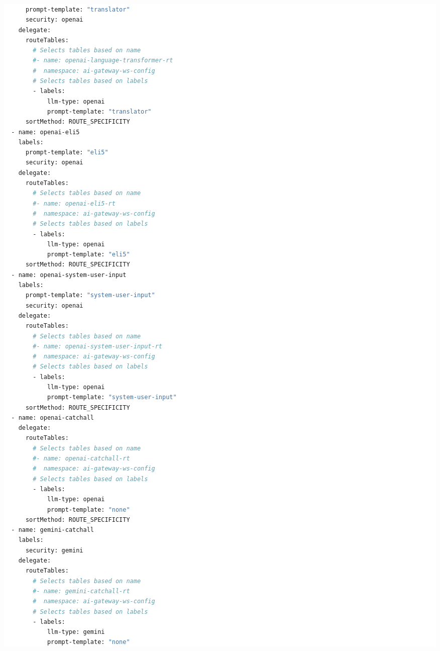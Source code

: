 ```bash
      prompt-template: "translator"
      security: openai
    delegate:
      routeTables:
        # Selects tables based on name
        #- name: openai-language-transformer-rt
        #  namespace: ai-gateway-ws-config
        # Selects tables based on labels
        - labels:
            llm-type: openai
            prompt-template: "translator"
      sortMethod: ROUTE_SPECIFICITY
  - name: openai-eli5
    labels:
      prompt-template: "eli5"
      security: openai
    delegate:
      routeTables:
        # Selects tables based on name
        #- name: openai-eli5-rt
        #  namespace: ai-gateway-ws-config
        # Selects tables based on labels
        - labels:
            llm-type: openai
            prompt-template: "eli5"
      sortMethod: ROUTE_SPECIFICITY
  - name: openai-system-user-input
    labels:
      prompt-template: "system-user-input"
      security: openai
    delegate:
      routeTables:
        # Selects tables based on name
        #- name: openai-system-user-input-rt
        #  namespace: ai-gateway-ws-config
        # Selects tables based on labels
        - labels:
            llm-type: openai
            prompt-template: "system-user-input"
      sortMethod: ROUTE_SPECIFICITY
  - name: openai-catchall
    delegate:
      routeTables:
        # Selects tables based on name
        #- name: openai-catchall-rt
        #  namespace: ai-gateway-ws-config
        # Selects tables based on labels
        - labels:
            llm-type: openai
            prompt-template: "none"
      sortMethod: ROUTE_SPECIFICITY
  - name: gemini-catchall
    labels:
      security: gemini
    delegate:
      routeTables:
        # Selects tables based on name
        #- name: gemini-catchall-rt
        #  namespace: ai-gateway-ws-config
        # Selects tables based on labels
        - labels:
            llm-type: gemini
            prompt-template: "none"
```